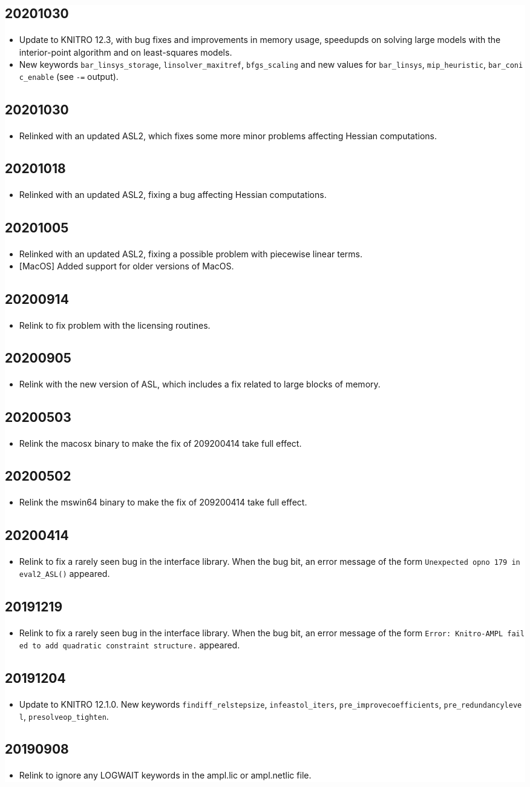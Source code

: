 ## 20201030
- Update to KNITRO 12.3, with bug fixes and improvements in memory usage, speedupds on solving large models with the interior-point algorithm and on least-squares models. 
- New keywords `bar_linsys_storage`, `linsolver_maxitref`, `bfgs_scaling` and new values for `bar_linsys`, `mip_heuristic`, `bar_conic_enable` (see `-=` output).

## 20201030
- Relinked with an updated ASL2, which fixes some more minor problems affecting Hessian computations.

## 20201018
- Relinked with an updated ASL2, fixing a bug affecting Hessian computations.

## 20201005
- Relinked with an updated ASL2, fixing a possible problem with piecewise linear terms.
- [MacOS] Added support for older versions of MacOS.

## 20200914
- Relink to fix problem with the licensing routines.

## 20200905
- Relink with the new version of ASL, which includes a fix related to large blocks of memory.

## 20200503
- Relink the macosx binary to make the fix of 209200414 take full effect.

## 20200502
- Relink the mswin64 binary to make the fix of 209200414 take full effect.

## 20200414
- Relink to fix a rarely seen bug in the interface library. When the bug bit, an error message of the form `Unexpected opno 179 in eval2_ASL()` appeared.

## 20191219
- Relink to fix a rarely seen bug in the interface library. When the bug bit, an error message of the form `Error: Knitro-AMPL failed to add quadratic constraint structure.` appeared.

## 20191204
- Update to KNITRO 12.1.0. New keywords `findiff_relstepsize`, `infeastol_iters`, `pre_improvecoefficients`, `pre_redundancylevel`, `presolveop_tighten`.

## 20190908
- Relink to ignore any LOGWAIT keywords in the ampl.lic or ampl.netlic file.
